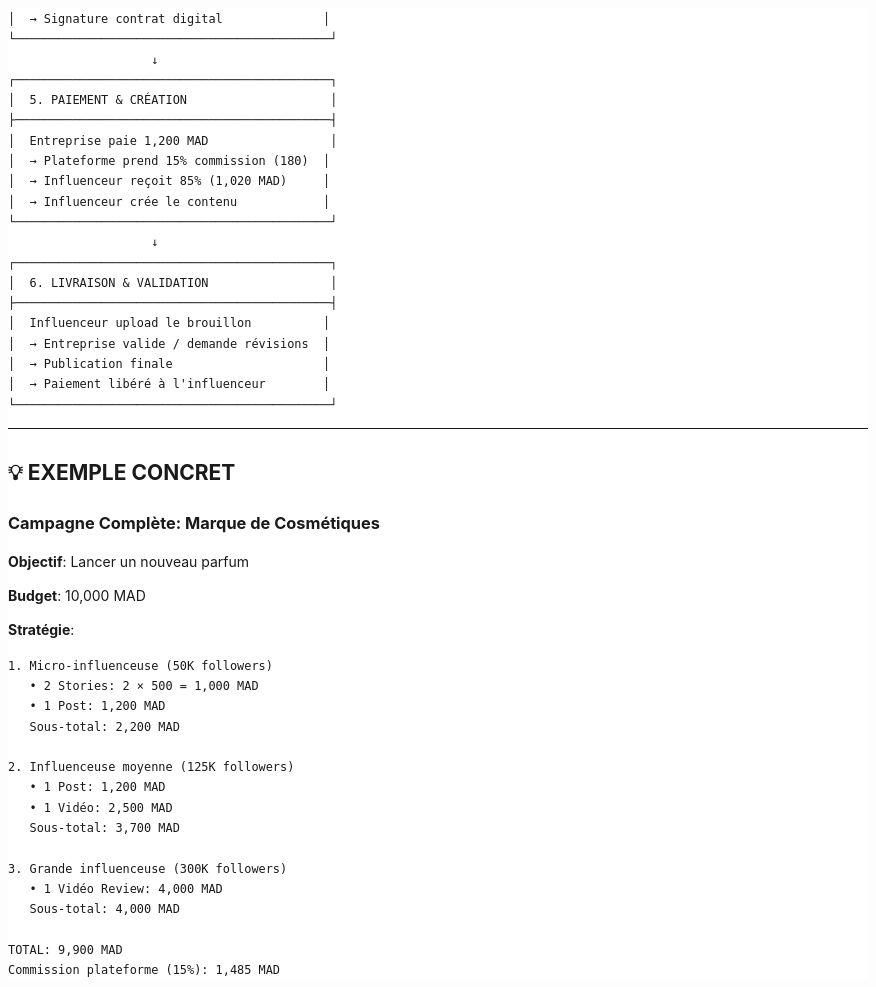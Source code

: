```
│  → Signature contrat digital              │
└────────────────────────────────────────────┘
                    ↓
┌────────────────────────────────────────────┐
│  5. PAIEMENT & CRÉATION                    │
├────────────────────────────────────────────┤
│  Entreprise paie 1,200 MAD                 │
│  → Plateforme prend 15% commission (180)  │
│  → Influenceur reçoit 85% (1,020 MAD)     │
│  → Influenceur crée le contenu            │
└────────────────────────────────────────────┘
                    ↓
┌────────────────────────────────────────────┐
│  6. LIVRAISON & VALIDATION                 │
├────────────────────────────────────────────┤
│  Influenceur upload le brouillon          │
│  → Entreprise valide / demande révisions  │
│  → Publication finale                     │
│  → Paiement libéré à l'influenceur        │
└────────────────────────────────────────────┘
```

---

## 💡 EXEMPLE CONCRET

### Campagne Complète: Marque de Cosmétiques

**Objectif**: Lancer un nouveau parfum

**Budget**: 10,000 MAD

**Stratégie**:
```
1. Micro-influenceuse (50K followers)
   • 2 Stories: 2 × 500 = 1,000 MAD
   • 1 Post: 1,200 MAD
   Sous-total: 2,200 MAD

2. Influenceuse moyenne (125K followers)
   • 1 Post: 1,200 MAD
   • 1 Vidéo: 2,500 MAD
   Sous-total: 3,700 MAD

3. Grande influenceuse (300K followers)
   • 1 Vidéo Review: 4,000 MAD
   Sous-total: 4,000 MAD

TOTAL: 9,900 MAD
Commission plateforme (15%): 1,485 MAD
```

